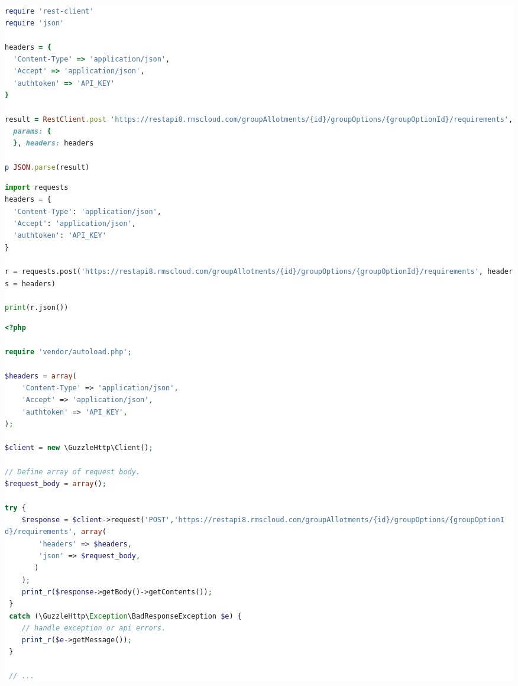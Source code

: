 ```ruby
require 'rest-client'
require 'json'

headers = {
  'Content-Type' => 'application/json',
  'Accept' => 'application/json',
  'authtoken' => 'API_KEY'
}

result = RestClient.post 'https://restapi8.rmscloud.com/groupAllotments/{id}/groupOptions/{groupOptionId}/requirements',
  params: {
  }, headers: headers

p JSON.parse(result)

```

```python
import requests
headers = {
  'Content-Type': 'application/json',
  'Accept': 'application/json',
  'authtoken': 'API_KEY'
}

r = requests.post('https://restapi8.rmscloud.com/groupAllotments/{id}/groupOptions/{groupOptionId}/requirements', headers = headers)

print(r.json())

```

```php
<?php

require 'vendor/autoload.php';

$headers = array(
    'Content-Type' => 'application/json',
    'Accept' => 'application/json',
    'authtoken' => 'API_KEY',
);

$client = new \GuzzleHttp\Client();

// Define array of request body.
$request_body = array();

try {
    $response = $client->request('POST','https://restapi8.rmscloud.com/groupAllotments/{id}/groupOptions/{groupOptionId}/requirements', array(
        'headers' => $headers,
        'json' => $request_body,
       )
    );
    print_r($response->getBody()->getContents());
 }
 catch (\GuzzleHttp\Exception\BadResponseException $e) {
    // handle exception or api errors.
    print_r($e->getMessage());
 }

 // ...
```